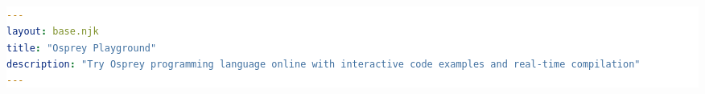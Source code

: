 ```yaml
---
layout: base.njk
title: "Osprey Playground"
description: "Try Osprey programming language online with interactive code examples and real-time compilation"
---
```


<link rel="stylesheet" data-name="vs/editor/editor.main" href="https://cdnjs.cloudflare.com/ajax/libs/monaco-editor/0.45.0/min/vs/editor/editor.main.min.css">

<style>
    /* Override website layout constraints for playground area */
    .main-content {
        padding: 0 !important;
        margin: 0 !important;
        max-width: none !important;
    }
    
    .playground-container {
        display: flex;
        flex-direction: column;
        background: #1e1e1e;
        color: #d4d4d4;
        font-family: -apple-system, BlinkMacSystemFont, 'Segoe UI', Roboto, sans-serif;
        min-height: calc(100vh - 80px);
        height: calc(100vh - 80px);
    }
    
    .main {
        display: flex;
        flex: 1;
        overflow: hidden;
        min-height: 0;
    }
    
    .editor-container {
        flex: 1;
        display: flex;
        flex-direction: column;
        min-height: 0;
    }
    
    .editor-header {
        background: #2d2d30;
        padding: 10px 20px;
        display: flex;
        justify-content: space-between;
        align-items: center;
        border-bottom: 1px solid #444;
        flex-shrink: 0;
    }
    